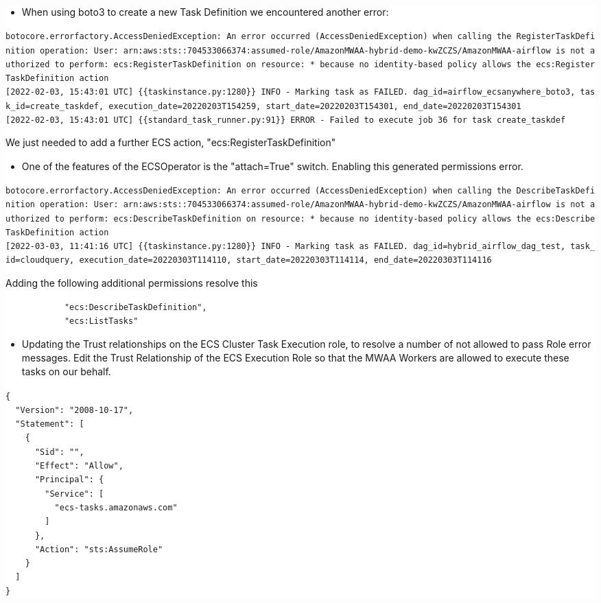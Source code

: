 * When using boto3 to create a new Task Definition we encountered another error:

```
botocore.errorfactory.AccessDeniedException: An error occurred (AccessDeniedException) when calling the RegisterTaskDefinition operation: User: arn:aws:sts::704533066374:assumed-role/AmazonMWAA-hybrid-demo-kwZCZS/AmazonMWAA-airflow is not authorized to perform: ecs:RegisterTaskDefinition on resource: * because no identity-based policy allows the ecs:RegisterTaskDefinition action
[2022-02-03, 15:43:01 UTC] {{taskinstance.py:1280}} INFO - Marking task as FAILED. dag_id=airflow_ecsanywhere_boto3, task_id=create_taskdef, execution_date=20220203T154259, start_date=20220203T154301, end_date=20220203T154301
[2022-02-03, 15:43:01 UTC] {{standard_task_runner.py:91}} ERROR - Failed to execute job 36 for task create_taskdef
```

We just needed to add a further ECS action,  "ecs:RegisterTaskDefinition"


* One of the features of the ECSOperator is the "attach=True" switch. Enabling this generated permissions error. 

```
botocore.errorfactory.AccessDeniedException: An error occurred (AccessDeniedException) when calling the DescribeTaskDefinition operation: User: arn:aws:sts::704533066374:assumed-role/AmazonMWAA-hybrid-demo-kwZCZS/AmazonMWAA-airflow is not authorized to perform: ecs:DescribeTaskDefinition on resource: * because no identity-based policy allows the ecs:DescribeTaskDefinition action
[2022-03-03, 11:41:16 UTC] {{taskinstance.py:1280}} INFO - Marking task as FAILED. dag_id=hybrid_airflow_dag_test, task_id=cloudquery, execution_date=20220303T114110, start_date=20220303T114114, end_date=20220303T114116

```

Adding the following additional permissions resolve this

                "ecs:DescribeTaskDefinition",
                "ecs:ListTasks"


* Updating the Trust relationships on the ECS Cluster Task Execution role, to resolve a number of not allowed to pass Role error messages. Edit the Trust Relationship of the ECS Execution Role so that the MWAA Workers are allowed to execute these tasks on our behalf.

```
{
  "Version": "2008-10-17",
  "Statement": [
    {
      "Sid": "",
      "Effect": "Allow",
      "Principal": {
        "Service": [
          "ecs-tasks.amazonaws.com"
        ]
      },
      "Action": "sts:AssumeRole"
    }
  ]
}
```
